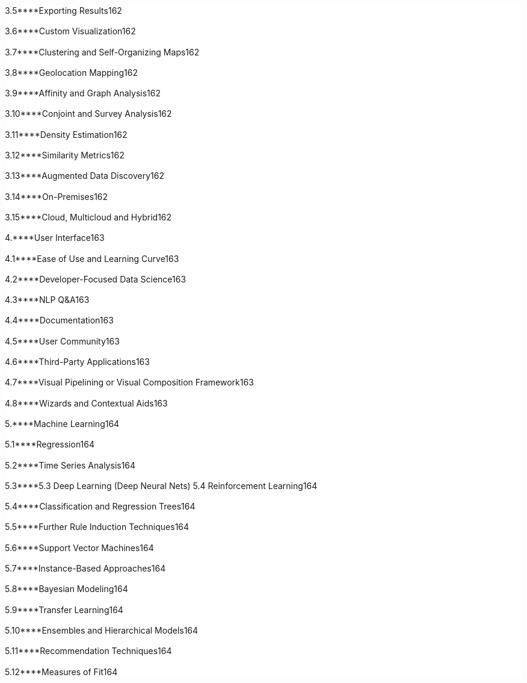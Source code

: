 3.5****Exporting Results162

3.6****Custom Visualization162

3.7****Clustering and Self-Organizing Maps162

3.8****Geolocation Mapping162

3.9****Affinity and Graph Analysis162

3.10****Conjoint and Survey Analysis162

3.11****Density Estimation162

3.12****Similarity Metrics162

3.13****Augmented Data Discovery162

3.14****On-Premises162

3.15****Cloud, Multicloud and Hybrid162

4.****User Interface163

4.1****Ease of Use and Learning Curve163

4.2****Developer-Focused Data Science163

4.3****NLP Q&A163

4.4****Documentation163

4.5****User Community163

4.6****Third-Party Applications163

4.7****Visual Pipelining or Visual Composition Framework163

4.8****Wizards and Contextual Aids163

5.****Machine Learning164

5.1****Regression164

5.2****Time Series Analysis164

5.3****5.3 Deep Learning (Deep Neural Nets) 5.4 Reinforcement Learning164

5.4****Classification and Regression Trees164

5.5****Further Rule Induction Techniques164

5.6****Support Vector Machines164

5.7****Instance-Based Approaches164

5.8****Bayesian Modeling164

5.9****Transfer Learning164

5.10****Ensembles and Hierarchical Models164

5.11****Recommendation Techniques164

5.12****Measures of Fit164
